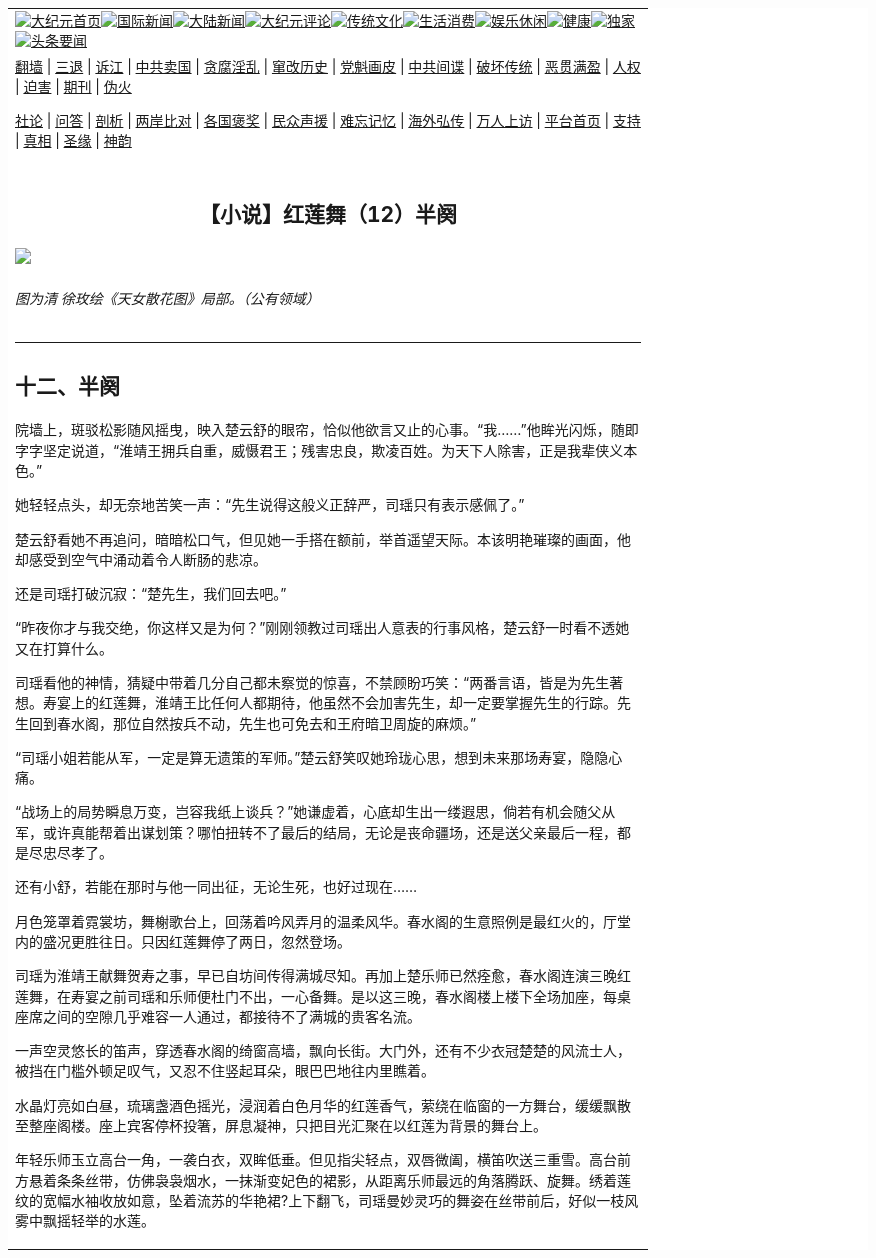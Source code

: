 <a name="1" id="1" target="_blank"></a><span id="1"></span>
<table align=center border="0"><tr><td colspan="2" VALIGN=TOP><a href="https://github.com/1992513/djy/blob/master/gb/nf1351518.md#1"><img src="https://raw.githubusercontent.com/1992513/www/master/t/djy/1.jpg" title="大纪元首页" alt="大纪元首页"></a><a href="https://github.com/1992513/djy/blob/master/gb/n24hr.md#1"><img src="https://raw.githubusercontent.com/1992513/www/master/t/djy/3.jpg" title="国际新闻" alt="国际新闻"></a><a href="https://github.com/1992513/djy/blob/master/gb/nsc413.md#1"><img src="https://raw.githubusercontent.com/1992513/www/master/t/djy/4.jpg" title="大陆新闻" alt="大陆新闻"></a><a href="https://github.com/1992513/djy/blob/master/gb/news392.md#1"><img src="https://raw.githubusercontent.com/1992513/www/master/t/djy/5.jpg" title="大纪元评论" alt="大纪元评论"></a><a href="https://github.com/1992513/djy/blob/master/gb/news2007.md#1"><img src="https://raw.githubusercontent.com/1992513/www/master/t/djy/6.jpg" title="传统文化" alt="传统文化"></a><a href="https://github.com/1992513/djy/blob/master/gb/news2008.md#1"><img src="https://raw.githubusercontent.com/1992513/www/master/t/djy/7.jpg" title="生活消费" alt="生活消费"></a><a href="https://github.com/1992513/djy/blob/master/gb/ncyule.md#1"><img src="https://raw.githubusercontent.com/1992513/www/master/t/djy/8.jpg" title="娱乐休闲" alt="娱乐休闲"></a><a href="https://github.com/1992513/djy/blob/master/gb/nsc1002.md#1"><img src="https://raw.githubusercontent.com/1992513/www/master/t/djy/9.jpg" title="健康" alt="健康"></a><a href="https://github.com/1992513/djy/blob/master/gb/nf6092.md#1"><img src="https://raw.githubusercontent.com/1992513/www/master/t/djy/10a.jpg" title="独家" alt="独家"></a><a href="https://github.com/1992513/djy/blob/master/gb/nf4514.md#1"><img src="https://raw.githubusercontent.com/1992513/www/master/t/djy/12a.jpg" title="头条要闻" alt="头条要闻"></a></td></tr>
<tr><td colspan="2" VALIGN=TOP><a target="_blank" href="https://github.com/1992513/www/blob/master/README.md?zsrh#1">翻墙</a> | <a target="_blank" href="https://github.com/1992513/djy/blob/master/gb/nf5657.md#1">三退</a> | <a target="_blank" href="https://github.com/1992513/djy/blob/master/gb/nf6124.md#1">诉江</a> | <a target="_blank" href="https://github.com/1992513/djy/blob/master/gb/nf1176117.md#1">中共卖国</a> | <a target="_blank" href="https://github.com/1992513/djy/blob/master/gb/nf5773.md#1">贪腐淫乱</a> | <a target="_blank" href="https://github.com/1992513/djy/blob/master/gb/nf1176115.md#1">窜改历史</a> | <a target="_blank" href="https://github.com/1992513/djy/blob/master/gb/nf1176107.md#1">党魁画皮</a> | <a target="_blank" href="https://github.com/1992513/djy/blob/master/gb/nf1320400.md#1">中共间谍</a> | <a target="_blank" href="https://github.com/1992513/djy/blob/master/gb/nf1176114.md#1">破坏传统</a> | <a target="_blank" href="https://github.com/1992513/ntdtv/blob/master/gb/prog447_1.md#1">恶贯满盈</a> | <a target="_blank" href="https://github.com/1992513/djy/blob/master/gb/ncid278.md#1">人权</a> | <a target="_blank" href="https://github.com/1992513/djy/blob/master/gb/nf1176111.md#1">迫害</a> | <a target="_blank" href="https://gitlab.com/szzdlab/mh-qikan/blob/master/README.md#1">期刊</a> | <a target="_blank" href="https://github.com/1992513/djy/blob/master/gb/nf5562.md#1">伪火</a></p><p><a target="_blank" href="https://github.com/1992513/djy/blob/master/gb/9p.md#1">社论</a> | <a target="_blank" href="https://github.com/1992513/djy/blob/master/gb/nf4378.md#1">问答</a> | <a target="_blank" href="https://github.com/1992513/djy/blob/master/gb/nf5792.md#1">剖析</a> | <a target="_blank" href="https://github.com/1992513/djy/blob/master/gb/nf5735.md#1">两岸比对</a> | <a target="_blank" href="https://github.com/1992513/djy/blob/master/gb/nf6119.md#1">各国褒奖</a> | <a target="_blank" href="https://github.com/1992513/djy/blob/master/gb/nf6120.md#1">民众声援</a> | <a target="_blank" href="https://github.com/1992513/djy/blob/master/gb/nf1188594.md#1">难忘记忆</a> | <a target="_blank" href="https://github.com/1992513/djy/blob/master/gb/nf3180.md#1">海外弘传</a> | <a target="_blank" href="https://github.com/1992513/djy/blob/master/gb/nf5410.md#1">万人上访</a> | <a target="_blank" href="https://github.com/1992513/www/blob/master/README.md?zsrh#1">平台首页</a> | <a target="_blank" href="https://github.com/1992513/djy/blob/master/gb/nf4386.md#1">支持</a> | <a target="_blank" href="https://github.com/1992513/djy/blob/master/gb/nf4389.md#1">真相</a> | <a target="_blank" href="https://github.com/1992513/djy/blob/master/gb/nf5790.md#1">圣缘</a> | <a target="_blank" href="https://github.com/1992513/djy/blob/master/gb/nf4786.md#1">神韵</a></td></tr>
<tr><td VALIGN=TOP width="626"><h2 align=center>【小说】红莲舞（12）半阕</h2>
<img width="600" src="https://i.epochtimes.com/assets/uploads/2024/05/id14243280-TianNv-SanHua-Tu-Part-1-600x400.jpeg" />
<h6>图为清 徐玫绘《天女散花图》局部。（公有领域）
</h6>
<hr>
<h2>十二、半阕</h2>
<p>院墙上，斑驳松影随风摇曳，映入楚云舒的眼帘，恰似他欲言又止的心事。“我……”他眸光闪烁，随即字字坚定说道，“淮靖王拥兵自重，威慑君王；残害忠良，欺凌百姓。为天下人除害，正是我辈侠义本色。”</p>
<p>她轻轻点头，却无奈地苦笑一声：“先生说得这般义正辞严，司瑶只有表示感佩了。”</p>
<p>楚云舒看她不再追问，暗暗松口气，但见她一手搭在额前，举首遥望天际。本该明艳璀璨的画面，他却感受到空气中涌动着令人断肠的悲凉。</p>
<p>还是司瑶打破沉寂：“楚先生，我们回去吧。”</p>
<p>“昨夜你才与我交绝，你这样又是为何？”刚刚领教过司瑶出人意表的行事风格，楚云舒一时看不透她又在打算什么。</p>
<p>司瑶看他的神情，猜疑中带着几分自己都未察觉的惊喜，不禁顾盼巧笑：“两番言语，皆是为先生&#33879;想。寿宴上的红莲舞，淮靖王比任何人都期待，他虽然不会加害先生，却一定要掌握先生的行踪。先生回到春水阁，那位自然按兵不动，先生也可免去和王府暗卫周旋的麻烦。”</p>
<p>“司瑶小姐若能从军，一定是算无遗策的军师。”楚云舒笑叹她玲珑心思，想到未来那场寿宴，隐隐心痛。</p>
<p>“战场上的局势瞬息万变，岂容我纸上谈兵？”她谦虚着，心底却生出一缕遐思，倘若有机会随父从军，或许真能帮着出谋划策？哪怕扭转不了最后的结局，无论是丧命疆场，还是送父亲最后一程，都是尽忠尽孝了。</p>
<p>还有小舒，若能在那时与他一同出征，无论生死，也好过现在……</p>
<p>月色笼罩着霓裳坊，舞榭歌台上，回荡着吟风弄月的温柔风华。春水阁的生意照例是最红火的，厅堂内的盛况更胜往日。只因红莲舞停了两日，忽然登场。</p>
<p>司瑶为淮靖王献舞贺寿之事，早已自坊间传得满城尽知。再加上楚乐师已然痊愈，春水阁连演三晚红莲舞，在寿宴之前司瑶和乐师便杜门不出，一心备舞。是以这三晚，春水阁楼上楼下全场加座，每桌座席之间的空隙几乎难容一人通过，都接待不了满城的贵客名流。</p>
<p>一声空灵悠长的笛声，穿透春水阁的绮窗高墙，飘向长街。大门外，还有不少衣冠楚楚的风流士人，被挡在门槛外顿足叹气，又忍不住竖起耳朵，眼巴巴地往内里瞧着。</p>
<p>水晶灯亮如白昼，琉璃盏酒色摇光，浸润着白色月华的红莲香气，萦绕在临窗的一方舞台，缓缓飘散至整座阁楼。座上宾客停杯投箸，屏息凝神，只把目光汇聚在以红莲为背景的舞台上。</p>
<p>年轻乐师玉立高台一角，一袭白衣，双眸低垂。但见指尖轻点，双唇微阖，横笛吹送三重雪。高台前方悬着条条丝带，仿佛袅袅烟水，一抹渐变妃色的裙影，从距离乐师最远的角落腾跃、旋舞。绣着莲纹的宽幅水袖收放如意，坠着流苏的华艳裙?上下翻飞，司瑶曼妙灵巧的舞姿在丝带前后，好似一枝风雾中飘摇轻举的水莲。</p>